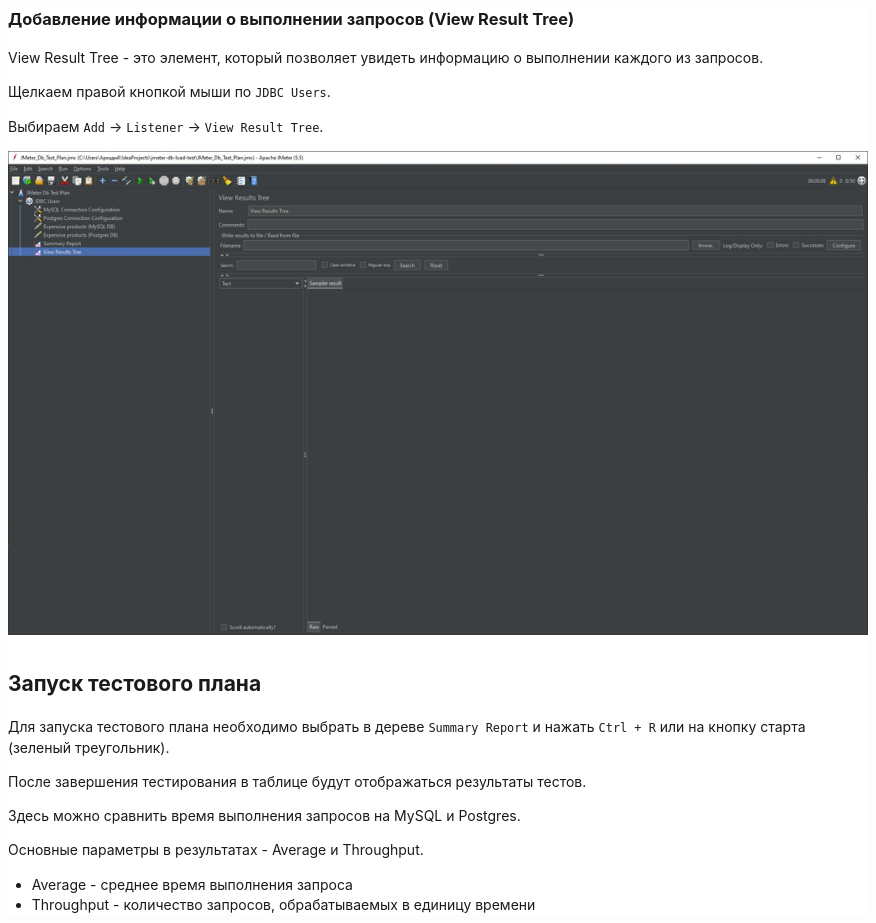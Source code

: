 ### Добавление информации о выполнении запросов (View Result Tree)

View Result Tree - это элемент, который позволяет увидеть информацию о выполнении каждого из запросов.

Щелкаем правой кнопкой мыши по `JDBC Users`.

Выбираем `Add` -> `Listener` -> `View Result Tree`.

![](https://github.com/bezgerts/jmeter-db-load-test/blob/main/images/view_result_tree.jpg)

## Запуск тестового плана

Для запуска тестового плана необходимо выбрать в дереве `Summary Report` и нажать `Ctrl + R` или на кнопку старта (зеленый треугольник).

После завершения тестирования в таблице будут отображаться результаты тестов.

Здесь можно сравнить время выполнения запросов на MySQL и Postgres.

Основные параметры в результатах - Average и Throughput. 

- Average - среднее время выполнения запроса
- Throughput - количество запросов, обрабатываемых в единицу времени
